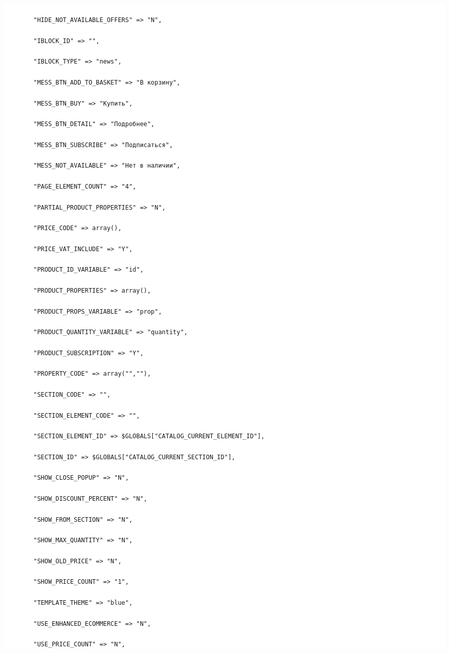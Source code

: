 ```

		"HIDE_NOT_AVAILABLE_OFFERS" => "N",

		"IBLOCK_ID" => "",

		"IBLOCK_TYPE" => "news",

		"MESS_BTN_ADD_TO_BASKET" => "В корзину",

		"MESS_BTN_BUY" => "Купить",

		"MESS_BTN_DETAIL" => "Подробнее",

		"MESS_BTN_SUBSCRIBE" => "Подписаться",

		"MESS_NOT_AVAILABLE" => "Нет в наличии",

		"PAGE_ELEMENT_COUNT" => "4",

		"PARTIAL_PRODUCT_PROPERTIES" => "N",

		"PRICE_CODE" => array(),

		"PRICE_VAT_INCLUDE" => "Y",

		"PRODUCT_ID_VARIABLE" => "id",

		"PRODUCT_PROPERTIES" => array(),

		"PRODUCT_PROPS_VARIABLE" => "prop",

		"PRODUCT_QUANTITY_VARIABLE" => "quantity",

		"PRODUCT_SUBSCRIPTION" => "Y",

		"PROPERTY_CODE" => array("",""),

		"SECTION_CODE" => "",

		"SECTION_ELEMENT_CODE" => "",

		"SECTION_ELEMENT_ID" => $GLOBALS["CATALOG_CURRENT_ELEMENT_ID"],

		"SECTION_ID" => $GLOBALS["CATALOG_CURRENT_SECTION_ID"],

		"SHOW_CLOSE_POPUP" => "N",

		"SHOW_DISCOUNT_PERCENT" => "N",

		"SHOW_FROM_SECTION" => "N",

		"SHOW_MAX_QUANTITY" => "N",

		"SHOW_OLD_PRICE" => "N",

		"SHOW_PRICE_COUNT" => "1",

		"TEMPLATE_THEME" => "blue",

		"USE_ENHANCED_ECOMMERCE" => "N",

		"USE_PRICE_COUNT" => "N",

```